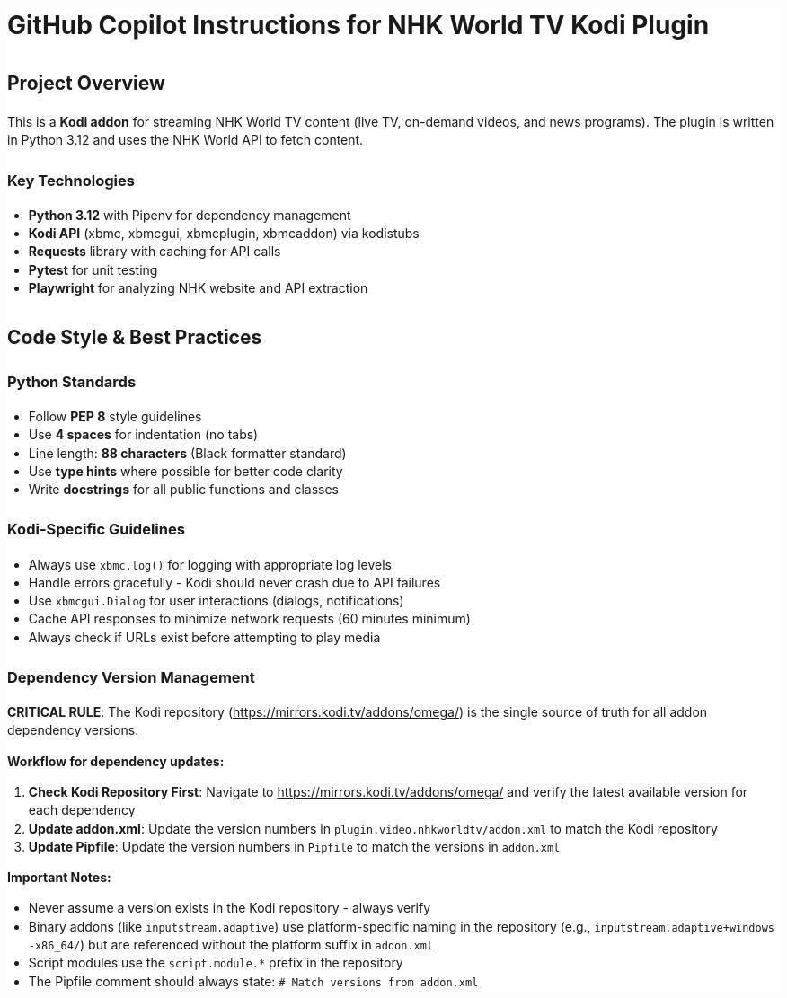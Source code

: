 # GitHub Copilot Instructions for NHK World TV Kodi Plugin

## Project Overview

This is a **Kodi addon** for streaming NHK World TV content (live TV, on-demand videos, and news programs). The plugin is written in Python 3.12 and uses the NHK World API to fetch content.

### Key Technologies

- **Python 3.12** with Pipenv for dependency management
- **Kodi API** (xbmc, xbmcgui, xbmcplugin, xbmcaddon) via kodistubs
- **Requests** library with caching for API calls
- **Pytest** for unit testing
- **Playwright** for analyzing NHK website and API extraction

## Code Style & Best Practices

### Python Standards

- Follow **PEP 8** style guidelines
- Use **4 spaces** for indentation (no tabs)
- Line length: **88 characters** (Black formatter standard)
- Use **type hints** where possible for better code clarity
- Write **docstrings** for all public functions and classes

### Kodi-Specific Guidelines

- Always use `xbmc.log()` for logging with appropriate log levels
- Handle errors gracefully - Kodi should never crash due to API failures
- Use `xbmcgui.Dialog` for user interactions (dialogs, notifications)
- Cache API responses to minimize network requests (60 minutes minimum)
- Always check if URLs exist before attempting to play media

### Dependency Version Management

**CRITICAL RULE**: The Kodi repository (https://mirrors.kodi.tv/addons/omega/) is the single source of truth for all addon dependency versions.

**Workflow for dependency updates:**

1. **Check Kodi Repository First**: Navigate to https://mirrors.kodi.tv/addons/omega/ and verify the latest available version for each dependency
2. **Update addon.xml**: Update the version numbers in `plugin.video.nhkworldtv/addon.xml` to match the Kodi repository
3. **Update Pipfile**: Update the version numbers in `Pipfile` to match the versions in `addon.xml`

**Important Notes:**

- Never assume a version exists in the Kodi repository - always verify
- Binary addons (like `inputstream.adaptive`) use platform-specific naming in the repository (e.g., `inputstream.adaptive+windows-x86_64/`) but are referenced without the platform suffix in `addon.xml`
- Script modules use the `script.module.*` prefix in the repository
- The Pipfile comment should always state: `# Match versions from addon.xml`
